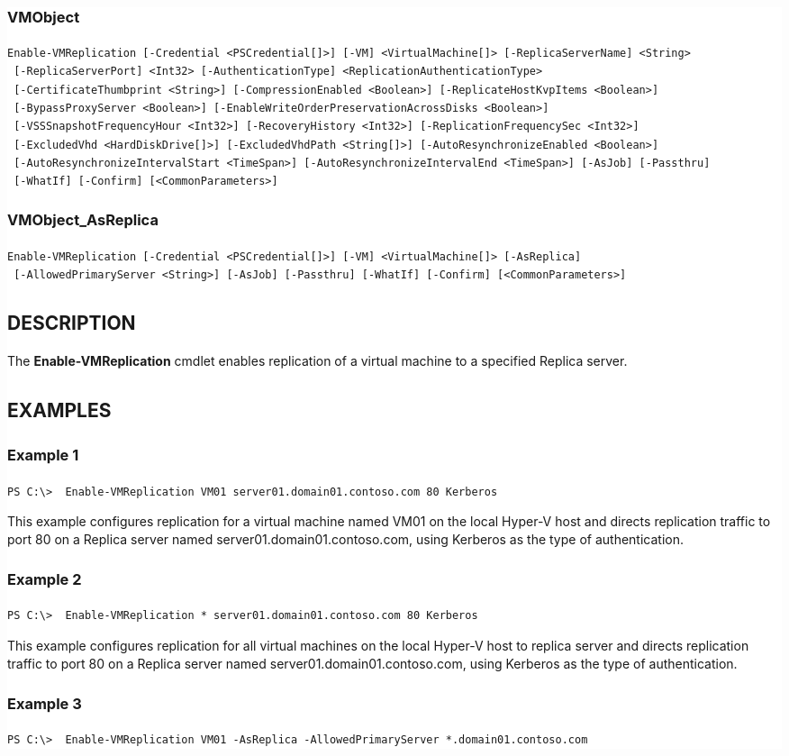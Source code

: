 ### VMObject
```
Enable-VMReplication [-Credential <PSCredential[]>] [-VM] <VirtualMachine[]> [-ReplicaServerName] <String>
 [-ReplicaServerPort] <Int32> [-AuthenticationType] <ReplicationAuthenticationType>
 [-CertificateThumbprint <String>] [-CompressionEnabled <Boolean>] [-ReplicateHostKvpItems <Boolean>]
 [-BypassProxyServer <Boolean>] [-EnableWriteOrderPreservationAcrossDisks <Boolean>]
 [-VSSSnapshotFrequencyHour <Int32>] [-RecoveryHistory <Int32>] [-ReplicationFrequencySec <Int32>]
 [-ExcludedVhd <HardDiskDrive[]>] [-ExcludedVhdPath <String[]>] [-AutoResynchronizeEnabled <Boolean>]
 [-AutoResynchronizeIntervalStart <TimeSpan>] [-AutoResynchronizeIntervalEnd <TimeSpan>] [-AsJob] [-Passthru]
 [-WhatIf] [-Confirm] [<CommonParameters>]
```

### VMObject_AsReplica
```
Enable-VMReplication [-Credential <PSCredential[]>] [-VM] <VirtualMachine[]> [-AsReplica]
 [-AllowedPrimaryServer <String>] [-AsJob] [-Passthru] [-WhatIf] [-Confirm] [<CommonParameters>]
```

## DESCRIPTION
The **Enable-VMReplication** cmdlet enables replication of a virtual machine to a specified Replica server.

## EXAMPLES

### Example 1
```
PS C:\>  Enable-VMReplication VM01 server01.domain01.contoso.com 80 Kerberos
```

This example configures replication for a virtual machine named VM01 on the local Hyper-V host and directs replication traffic to port 80 on a Replica server named server01.domain01.contoso.com, using Kerberos as the type of authentication.

### Example 2
```
PS C:\>  Enable-VMReplication * server01.domain01.contoso.com 80 Kerberos
```

This example configures replication for all virtual machines on the local Hyper-V host to replica server and directs replication traffic to port 80 on a Replica server named server01.domain01.contoso.com, using Kerberos as the type of authentication.

### Example 3
```
PS C:\>  Enable-VMReplication VM01 -AsReplica -AllowedPrimaryServer *.domain01.contoso.com
```
